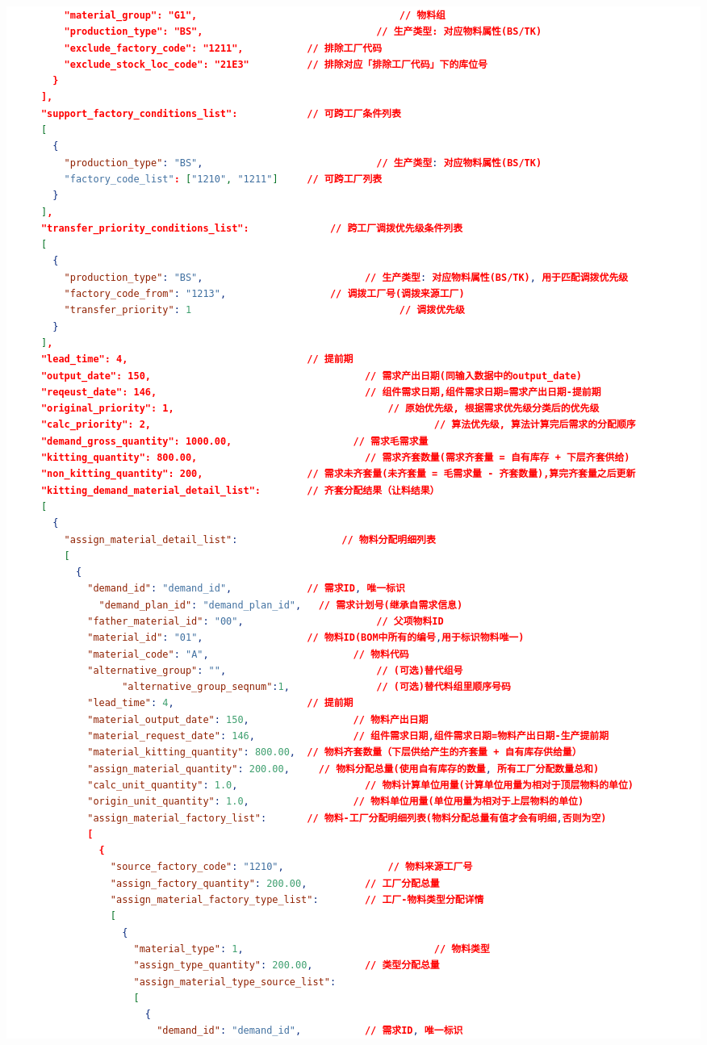 ```json
          "material_group": "G1",								    // 物料组
          "production_type": "BS",							    // 生产类型: 对应物料属性(BS/TK)
          "exclude_factory_code": "1211",           // 排除工厂代码
          "exclude_stock_loc_code": "21E3"          // 排除对应「排除工厂代码」下的库位号
        }    
      ],    
      "support_factory_conditions_list":            // 可跨工厂条件列表
      [
        {
          "production_type": "BS",							    // 生产类型: 对应物料属性(BS/TK)
          "factory_code_list": ["1210", "1211"]     // 可跨工厂列表
        }    
      ],    
      "transfer_priority_conditions_list":			    // 跨工厂调拨优先级条件列表
      [    
        {     
          "production_type": "BS",						      // 生产类型: 对应物料属性(BS/TK), 用于匹配调拨优先级
          "factory_code_from": "1213",			  	    // 调拨工厂号(调拨来源工厂)
          "transfer_priority": 1								    // 调拨优先级
        }    
      ],    
      "lead_time": 4,                               // 提前期
      "output_date": 150,					                  // 需求产出日期(同输入数据中的output_date)
      "reqeust_date": 146,						              // 组件需求日期,组件需求日期=需求产出日期-提前期
      "original_priority": 1,							          // 原始优先级, 根据需求优先级分类后的优先级
      "calc_priority": 2,											      // 算法优先级, 算法计算完后需求的分配顺序
      "demand_gross_quantity": 1000.00,					    // 需求毛需求量
      "kitting_quantity": 800.00,					          // 需求齐套数量(需求齐套量 = 自有库存 + 下层齐套供给)
      "non_kitting_quantity": 200,                  // 需求未齐套量(未齐套量 = 毛需求量 - 齐套数量),算完齐套量之后更新
      "kitting_demand_material_detail_list":        // 齐套分配结果（让料结果）
      [
        {
          "assign_material_detail_list":			      // 物料分配明细列表
          [
            {
              "demand_id": "demand_id",             // 需求ID, 唯一标识
          		"demand_plan_id": "demand_plan_id",	  // 需求计划号(继承自需求信息)
              "father_material_id": "00",						// 父项物料ID
              "material_id": "01",                  // 物料ID(BOM中所有的编号,用于标识物料唯一)
              "material_code": "A",					        // 物料代码
              "alternative_group": "",							// (可选)替代组号
      				"alternative_group_seqnum":1,  				// (可选)替代料组里顺序号码
              "lead_time": 4,                       // 提前期
              "material_output_date": 150,					// 物料产出日期
              "material_request_date": 146,					// 组件需求日期,组件需求日期=物料产出日期-生产提前期
              "material_kitting_quantity": 800.00,	// 物料齐套数量（下层供给产生的齐套量 + 自有库存供给量）
              "assign_material_quantity": 200.00,	  // 物料分配总量(使用自有库存的数量, 所有工厂分配数量总和)
              "calc_unit_quantity": 1.0,					  // 物料计算单位用量(计算单位用量为相对于顶层物料的单位)
              "origin_unit_quantity": 1.0,					// 物料单位用量(单位用量为相对于上层物料的单位)
              "assign_material_factory_list":       // 物料-工厂分配明细列表(物料分配总量有值才会有明细,否则为空)
              [
                {
                  "source_factory_code": "1210",		          // 物料来源工厂号
                  "assign_factory_quantity": 200.00,          // 工厂分配总量
                  "assign_material_factory_type_list":        // 工厂-物料类型分配详情
                  [
                    {
                      "material_type": 1,		 			 	          // 物料类型
                      "assign_type_quantity": 200.00,         // 类型分配总量
                      "assign_material_type_source_list":
                      [
                        {
                          "demand_id": "demand_id",           // 需求ID, 唯一标识
```